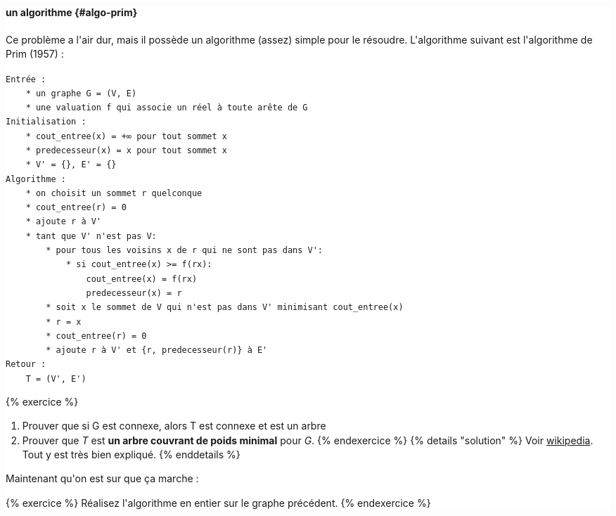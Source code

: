 #### un algorithme {#algo-prim}

Ce problème a l'air dur, mais il possède un algorithme (assez) simple pour le résoudre. L'algorithme suivant est l'algorithme de Prim (1957) :

```text
Entrée :
    * un graphe G = (V, E)
    * une valuation f qui associe un réel à toute arête de G
Initialisation :
    * cout_entree(x) = +∞ pour tout sommet x
    * predecesseur(x) = x pour tout sommet x
    * V' = {}, E' = {}
Algorithme :
    * on choisit un sommet r quelconque
    * cout_entree(r) = 0
    * ajoute r à V'    
    * tant que V' n'est pas V:
        * pour tous les voisins x de r qui ne sont pas dans V':
            * si cout_entree(x) >= f(rx):
                cout_entree(x) = f(rx)
                predecesseur(x) = r
        * soit x le sommet de V qui n'est pas dans V' minimisant cout_entree(x)
        * r = x
        * cout_entree(r) = 0
        * ajoute r à V' et {r, predecesseur(r)} à E'
Retour :
    T = (V', E')
```

{% exercice %}

1. Prouver que si G est connexe, alors T est connexe et est un arbre
2. Prouver que $T$ est **un arbre couvrant de poids minimal** pour $G$.
{% endexercice %}
{% details "solution" %}
Voir [wikipedia](https://fr.wikipedia.org/wiki/Algorithme_de_Prim). Tout y est très bien expliqué.
{% enddetails %}

Maintenant qu'on est sur que ça marche :

{% exercice %}
Réalisez l'algorithme en entier sur le graphe précédent.
{% endexercice %}

